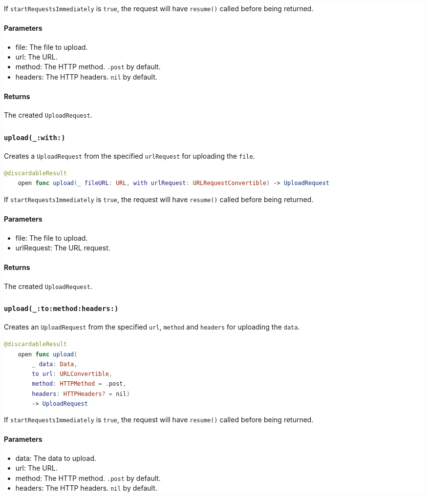 If `startRequestsImmediately` is `true`, the request will have `resume()` called before being returned.

#### Parameters

  - file: The file to upload.
  - url: The URL.
  - method: The HTTP method. `.post` by default.
  - headers: The HTTP headers. `nil` by default.

#### Returns

The created `UploadRequest`.

### `upload(_:with:)`

Creates a `UploadRequest` from the specified `urlRequest` for uploading the `file`.

``` swift
@discardableResult
    open func upload(_ fileURL: URL, with urlRequest: URLRequestConvertible) -> UploadRequest 
```

If `startRequestsImmediately` is `true`, the request will have `resume()` called before being returned.

#### Parameters

  - file: The file to upload.
  - urlRequest: The URL request.

#### Returns

The created `UploadRequest`.

### `upload(_:to:method:headers:)`

Creates an `UploadRequest` from the specified `url`, `method` and `headers` for uploading the `data`.

``` swift
@discardableResult
    open func upload(
        _ data: Data,
        to url: URLConvertible,
        method: HTTPMethod = .post,
        headers: HTTPHeaders? = nil)
        -> UploadRequest
```

If `startRequestsImmediately` is `true`, the request will have `resume()` called before being returned.

#### Parameters

  - data: The data to upload.
  - url: The URL.
  - method: The HTTP method. `.post` by default.
  - headers: The HTTP headers. `nil` by default.

